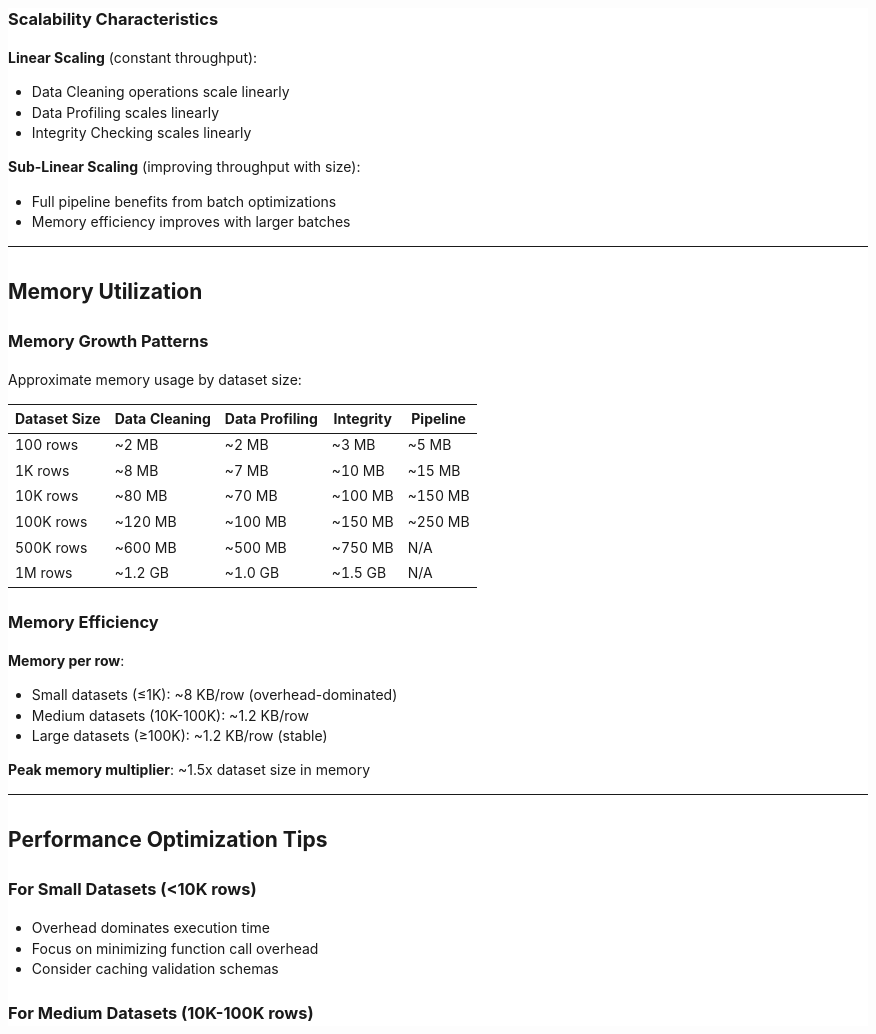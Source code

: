 ### Scalability Characteristics

**Linear Scaling** (constant throughput):
- Data Cleaning operations scale linearly
- Data Profiling scales linearly
- Integrity Checking scales linearly

**Sub-Linear Scaling** (improving throughput with size):
- Full pipeline benefits from batch optimizations
- Memory efficiency improves with larger batches

---

## Memory Utilization

### Memory Growth Patterns

Approximate memory usage by dataset size:

| Dataset Size | Data Cleaning | Data Profiling | Integrity | Pipeline |
|--------------|---------------|----------------|-----------|----------|
| 100 rows | ~2 MB | ~2 MB | ~3 MB | ~5 MB |
| 1K rows | ~8 MB | ~7 MB | ~10 MB | ~15 MB |
| 10K rows | ~80 MB | ~70 MB | ~100 MB | ~150 MB |
| 100K rows | ~120 MB | ~100 MB | ~150 MB | ~250 MB |
| 500K rows | ~600 MB | ~500 MB | ~750 MB | N/A |
| 1M rows | ~1.2 GB | ~1.0 GB | ~1.5 GB | N/A |

### Memory Efficiency

**Memory per row**:
- Small datasets (≤1K): ~8 KB/row (overhead-dominated)
- Medium datasets (10K-100K): ~1.2 KB/row
- Large datasets (≥100K): ~1.2 KB/row (stable)

**Peak memory multiplier**: ~1.5x dataset size in memory

---

## Performance Optimization Tips

### For Small Datasets (<10K rows)

- Overhead dominates execution time
- Focus on minimizing function call overhead
- Consider caching validation schemas

### For Medium Datasets (10K-100K rows)
